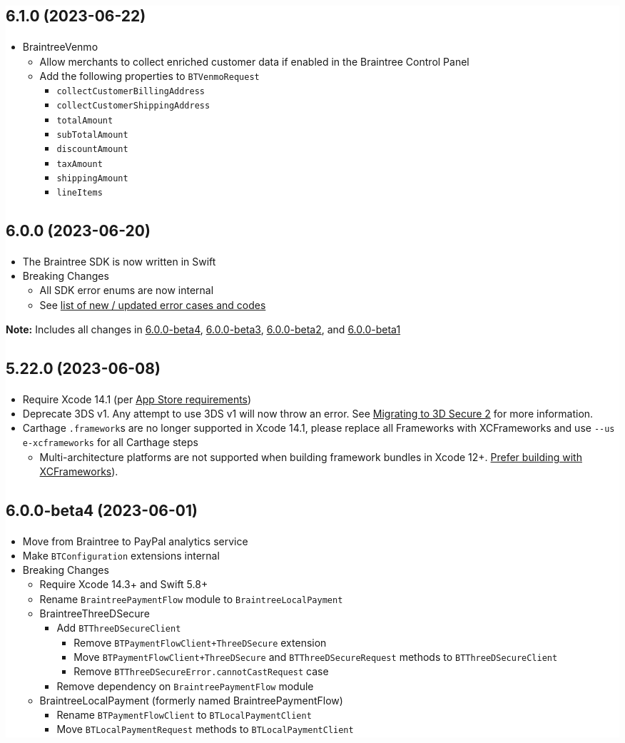 ## 6.1.0 (2023-06-22)
* BraintreeVenmo
  * Allow merchants to collect enriched customer data if enabled in the Braintree Control Panel
  * Add the following properties to `BTVenmoRequest`
    * `collectCustomerBillingAddress`
    * `collectCustomerShippingAddress`
    * `totalAmount`
    * `subTotalAmount`
    * `discountAmount`
    * `taxAmount`
    * `shippingAmount`
    * `lineItems`

## 6.0.0 (2023-06-20)
* The Braintree SDK is now written in Swift
* Breaking Changes
  * All SDK error enums are now internal
  * See [list of new / updated error cases and codes](SDK_ERROR_CODES.md)
  
**Note:** Includes all changes in [6.0.0-beta4](#600-beta4-2023-06-01), [6.0.0-beta3](#600-beta3-2023-04-18), [6.0.0-beta2](#600-beta2-2023-01-30), and [6.0.0-beta1](#600-beta1-2022-12-13)

## 5.22.0 (2023-06-08)
* Require Xcode 14.1 (per [App Store requirements](https://developer.apple.com/news/?id=jd9wcyov#:~:text=Starting%20April%2025%2C%202023%2C%20iOS,on%20the%20Mac%20App%20Store))
* Deprecate 3DS v1. Any attempt to use 3DS v1 will now throw an error. See [Migrating to 3D Secure 2](https://developer.paypal.com/braintree/docs/guides/3d-secure/migration) for more information.
* Carthage `.framework`s are no longer supported in Xcode 14.1, please replace all Frameworks with XCFrameworks and use `--use-xcframeworks` for all Carthage steps
  * Multi-architecture platforms are not supported when building framework bundles in Xcode 12+. [Prefer building with XCFrameworks](https://github.com/Carthage/Carthage#building-platform-independent-xcframeworks-xcode-12-and-above)).

## 6.0.0-beta4 (2023-06-01)
* Move from Braintree to PayPal analytics service
* Make `BTConfiguration` extensions internal
* Breaking Changes    
  * Require Xcode 14.3+ and Swift 5.8+
  * Rename `BraintreePaymentFlow` module to `BraintreeLocalPayment`
  * BraintreeThreeDSecure
    * Add `BTThreeDSecureClient`
      * Remove `BTPaymentFlowClient+ThreeDSecure` extension
      * Move `BTPaymentFlowClient+ThreeDSecure` and `BTThreeDSecureRequest` methods to `BTThreeDSecureClient`
      * Remove `BTThreeDSecureError.cannotCastRequest` case
    * Remove dependency on `BraintreePaymentFlow` module
  * BraintreeLocalPayment (formerly named BraintreePaymentFlow)
    * Rename `BTPaymentFlowClient` to `BTLocalPaymentClient`
    * Move `BTLocalPaymentRequest` methods to `BTLocalPaymentClient`
    